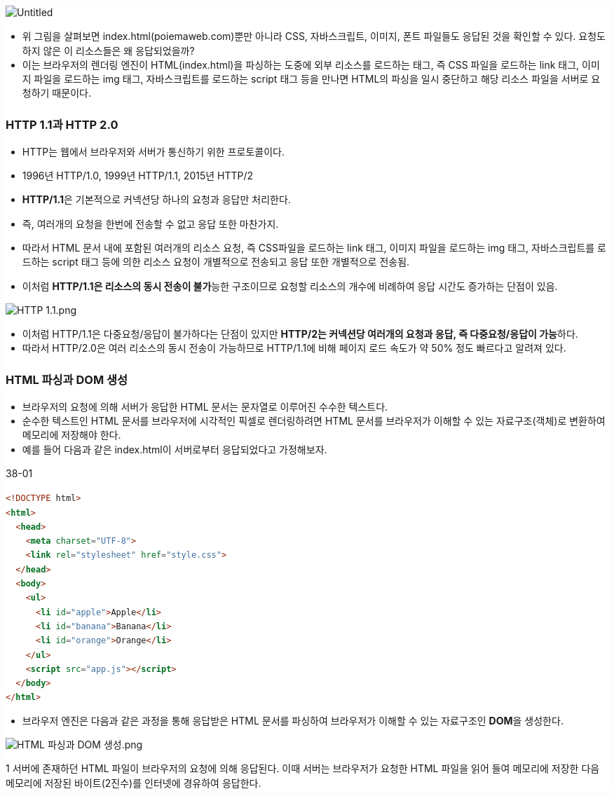 ![Untitled](38%20%E1%84%87%E1%85%B3%E1%84%85%E1%85%A1%E1%84%8B%E1%85%AE%E1%84%8C%E1%85%A5%E1%84%8B%E1%85%B4%20%E1%84%85%E1%85%A6%E1%86%AB%E1%84%83%E1%85%A5%E1%84%85%E1%85%B5%E1%86%BC%20%E1%84%80%E1%85%AA%E1%84%8C%E1%85%A5%E1%86%BC%20073c9612544a4be1ba14d13f5cc6c1e5/Untitled.png)

- 위 그림을 살펴보면 index.html(poiemaweb.com)뿐만 아니라 CSS, 자바스크립트, 이미지, 폰트 파일들도 응답된 것을 확인할 수 있다. 요청도 하지 않은 이 리소스들은 왜 응답되었을까?
- 이는 브라우저의 렌더링 엔진이 HTML(index.html)을 파싱하는 도중에 외부 리소스를 로드하는 태그, 즉 CSS 파일을 로드하는 link 태그, 이미지 파일을 로드하는 img 태그, 자바스크립트를 로드하는 script 태그 등을 만나면 HTML의 파싱을 일시 중단하고 해당 리소스 파일을 서버로 요청하기 때문이다.

### HTTP 1.1과 HTTP 2.0

- HTTP는 웹에서 브라우저와 서버가 통신하기 위한 프로토콜이다.
- 1996년 HTTP/1.0, 1999년 HTTP/1.1, 2015년 HTTP/2

- **HTTP/1.1**은 기본적으로 커넥션당 하나의 요청과 응답만 처리한다.
- 즉, 여러개의 요청을 한번에 전송할 수 없고 응답 또한 마찬가지.
- 따라서 HTML 문서 내에 포함된 여러개의 리소스 요청, 즉 CSS파일을 로드하는 link 태그, 이미지 파일을 로드하는 img 태그, 자바스크립트를 로드하는 script 태그 등에 의한 리소스 요청이 개별적으로 전송되고 응답 또한 개별적으로 전송됨.
- 이처럼 **HTTP/1.1은 리소스의 동시 전송이 불가**능한 구조이므로 요청할 리소스의 개수에 비례하여 응답 시간도 증가하는 단점이 있음.

![HTTP 1.1.png](38%20%E1%84%87%E1%85%B3%E1%84%85%E1%85%A1%E1%84%8B%E1%85%AE%E1%84%8C%E1%85%A5%E1%84%8B%E1%85%B4%20%E1%84%85%E1%85%A6%E1%86%AB%E1%84%83%E1%85%A5%E1%84%85%E1%85%B5%E1%86%BC%20%E1%84%80%E1%85%AA%E1%84%8C%E1%85%A5%E1%86%BC%20073c9612544a4be1ba14d13f5cc6c1e5/HTTP_1.1.png)

- 이처럼 HTTP/1.1은 다중요청/응답이 불가하다는 단점이 있지만 **HTTP/2는 커넥션당 여러개의 요청과 응답, 즉 다중요청/응답이 가능**하다.
- 따라서 HTTP/2.0은 여러 리소스의 동시 전송이 가능하므로 HTTP/1.1에 비해 페이지 로드 속도가 약 50% 정도 빠르다고 알려져 있다.

### HTML 파싱과 DOM 생성

- 브라우저의 요청에 의해 서버가 응답한 HTML 문서는 문자열로 이루어진 수수한 텍스트다.
- 순수한 텍스트인 HTML 문서를 브라우저에 시각적인 픽셀로 렌더링하려면 HTML 문서를 브라우저가 이해할 수 있는 자료구조(객체)로 변환하여 메모리에 저장해야 한다.
- 예를 들어 다음과 같은 index.html이 서버로부터 응답되었다고 가정해보자.

38-01

```html
<!DOCTYPE html>
<html>
  <head>
    <meta charset="UTF-8">
    <link rel="stylesheet" href="style.css">
  </head>
  <body>
    <ul>
      <li id="apple">Apple</li>
      <li id="banana">Banana</li>
      <li id="orange">Orange</li>
    </ul>
    <script src="app.js"></script>
  </body>
</html>
```

- 브라우저 엔진은 다음과 같은 과정을 통해 응답받은 HTML 문서를 파싱하여 브라우저가 이해할 수 있는 자료구조인 **DOM**을 생성한다.

![HTML 파싱과 DOM 생성.png](38%20%E1%84%87%E1%85%B3%E1%84%85%E1%85%A1%E1%84%8B%E1%85%AE%E1%84%8C%E1%85%A5%E1%84%8B%E1%85%B4%20%E1%84%85%E1%85%A6%E1%86%AB%E1%84%83%E1%85%A5%E1%84%85%E1%85%B5%E1%86%BC%20%E1%84%80%E1%85%AA%E1%84%8C%E1%85%A5%E1%86%BC%20073c9612544a4be1ba14d13f5cc6c1e5/HTML_%25ED%258C%258C%25EC%258B%25B1%25EA%25B3%25BC_DOM_%25EC%2583%259D%25EC%2584%25B1.png)

1 서버에 존재하던 HTML 파일이 브라우저의 요청에 의해 응답된다. 이때 서버는 브라우저가 요청한 HTML 파일을 읽어 들여 메모리에 저장한 다음 메모리에 저장된 바이트(2진수)를 인터넷에 경유하여 응답한다.

